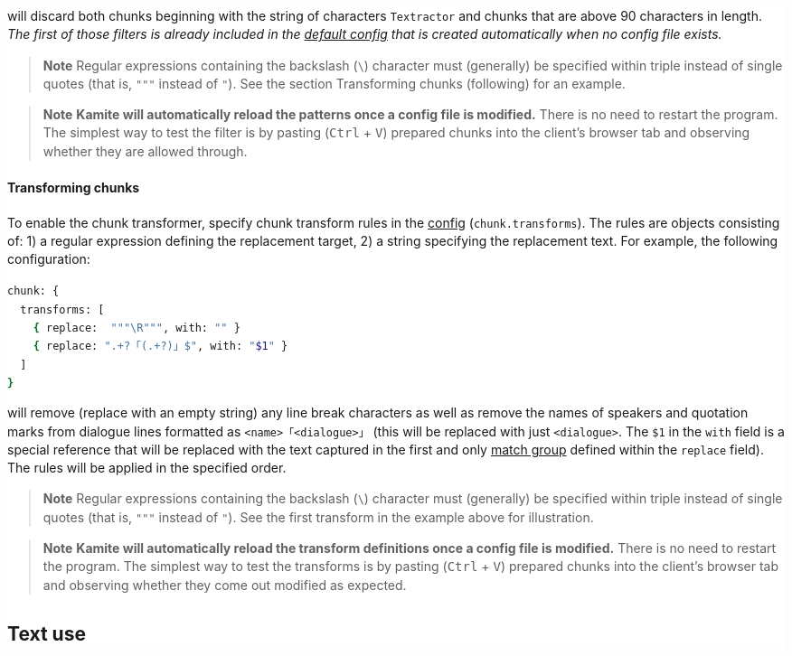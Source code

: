 will discard both chunks beginning with the string of characters `Textractor`
and chunks that are above 90 characters in length. *The first of those filters is
already included in the [default config] that is created automatically when no
config file exists.*

> **Note**
> Regular expressions containing the backslash (`\`) character must (generally)
> be specified within triple instead of single quotes (that is, `"""` instead of
> `"`). See the section Transforming chunks (following) for an example.



> **Note**
> **Kamite will automatically reload the patterns once a config file is
> modified.** There is no need to restart the program. The simplest way to test
> the filter is by pasting (<kbd>Ctrl</kbd> + <kbd>V</kbd>) prepared chunks into
> the client’s browser tab and observing whether they are allowed through.

[default config]: https://github.com/fauu/Kamite/blob/master/config/config.default.hocon

#### Transforming chunks

To enable the chunk transformer, specify chunk transform rules in the
[config](#config) (`chunk.transforms`). The rules are objects consisting of: 1)
a regular expression defining the replacement target, 2) a string specifying
the replacement text. For example, the following configuration:

```sh
chunk: {
  transforms: [
    { replace:  """\R""", with: "" }
    { replace: ".+?「(.+?)」$", with: "$1" }
  ]
}
```

will remove (replace with an empty string) any line break characters as well as
remove the names of speakers and quotation marks from dialogue lines formatted
as `<name>「<dialogue>」` (this will be replaced with just `<dialogue>`. The
`$1` in the `with` field is a special reference that will be replaced with the
text captured in the first and only [match group][regex-match-groups] defined
within the `replace` field). The rules will be applied in the specified order.

> **Note**
> Regular expressions containing the backslash (`\`) character must (generally)
> be specified within triple instead of single quotes (that is, `"""` instead of
> `"`). See the first transform in the example above for illustration.



> **Note**
> **Kamite will automatically reload the transform definitions once a config
> file is modified.** There is no need to restart the program. The simplest way
> to test the transforms is by pasting (<kbd>Ctrl</kbd> + <kbd>V</kbd>) prepared
> chunks into the client’s browser tab and observing whether they come out
> modified as expected.

[regex-match-groups]: https://regexone.com/lesson/capturing_groups

## Text use


[deepl]: https://deepl.com/
[mpv]: https://mpv.io/
[Textractor]: https://github.com/Artikash/Textractor
[Agent]: https://github.com/0xDC00/agent
[waycorner-icxes]: https://github.com/icxes/waycorner
[wiki-linux-edge-tts]: https://github.com/fauu/Kamite/wiki/Linux-recipes#read-text-from-kamite-aloud-using-microsofts-tts
[kamite-bin]: https://aur.archlinux.org/packages/kamite-bin
[Releases]: https://github.com/fauu/Kamite/releases
[mpv-ref-config]: https://mpv.io/manual/stable/#configuration-files
[mpv-ref-json-ipc]: https://mpv.io/manual/stable/#json-ipc
[mpv-ref-sub-options]: https://mpv.io/manual/stable/#subtitles
[sub-pause-advanced]: https://github.com/fauu/mpv-sub-pause-advanced
[installing-python]: https://realpython.com/installing-python/
[pip]: https://pip.pypa.io/en/stable/installation/
[pipx]: https://pypa.github.io/pipx/
[ocrspace-privacy-policy]: https://ocr.space/privacypolicy
[tesseract-ub-mannheim]: https://github.com/UB-Mannheim/tesseract/wiki
[GNOME Screenshot]: https://en.wikipedia.org/wiki/GNOME_Screenshot
[Spectacle]: https://apps.kde.org/spectacle/
[oneclick-ocr-userscript]: https://github.com/fauu/Kamite/raw/master/extra/userscripts/Kamite%20One-Click%20OCR.user.js
[clipboard-inserter-ff]: https://addons.mozilla.org/en-US/firefox/addon/lap-clipboard-inserter
[clipboard-inserter-chrome]: https://chrome.google.com/webstore/detail/clipboard-inserter/deahejllghicakhplliloeheabddjajm
[RegexOne]: https://regexone.com/
[regex101]: https://regex101.com/
[java-regex]: https://docs.oracle.com/en/java/javase/18/docs/api/java.base/java/util/regex/Pattern.html#sum
[animecards-yomichan]: https://animecards.site/yomichansetup/
[themoeway-yomichan]: https://learnjapanese.moe/yomichan/
[anacreon-yomichan-freq]: https://anacreondjt.gitlab.io/docs/freq/
[deeplx]: https://github.com/OwO-Network/DeepLX
[Violentmonkey]: https://violentmonkey.github.io/
[Tampermonkey]: https://tampermonkey.net
[modify-headers-ff]: https://addons.mozilla.org/firefox/addon/simple-modify-header/
[modify-headers-chrome]: https://chrome.google.com/webstore/detail/simple-modify-headers/gjgiipmpldkpbdfjkgofildhapegmmic
[Immersion Kit]: https://www.immersionkit.com
[furigana]: https://en.wikipedia.org/wiki/Furigana
[kuromoji-jar]: https://jitpack.io/com/github/atilika/kuromoji/kuromoji-unidic-kanaaccent/e18ff911fd/kuromoji-unidic-kanaaccent-e18ff911fd.jar
[swing-get-keystroke]: https://docs.oracle.com/en/java/javase/17/docs/api/java.desktop/javax/swing/KeyStroke.html#getKeyStroke(java.lang.String)
[HOCON]: https://github.com/lightbend/config#using-hocon-the-json-superset
[Styling recipes]: https://github.com/fauu/Kamite/wiki/Styling-recipes
[tscfg]: https://github.com/carueda/tscfg
[hypfvieh/dbus-java]: https://github.com/hypfvieh/dbus-java
[Javalin]: https://github.com/javalin/javalin
[Jackson]: https://github.com/FasterXML/jackson-core
[jkeymaster]: https://github.com/tulskiy/jkeymaster
[JNA]: https://github.com/java-native-access/jna
[SLF4J]: https://www.slf4j.org/
[log4j]: https://github.com/apache/logging-log4j2
[ts-config]: https://github.com/lightbend/config
[jsoup]: https://github.com/jhy/jsoup
[Solid]: https://www.solidjs.com/
[Solid Styled Components]: https://github.com/solidjs/solid-styled-components
[Kuromoji UniDic Kana Accent]: https://github.com/atilika/kuromoji
[Roboto]: https://fonts.google.com/specimen/Roboto
[Noto Sans Japanese]: https://fonts.google.com/noto/specimen/Noto+Sans+JP
[Yomichan]: https://foosoft.net/projects/yomichan/
[rikaikun]: https://github.com/melink14/rikaikun
[10ten]: https://github.com/birchill/10ten-ja-reader
[Gomics-v]: https://github.com/fauu/gomicsv
[Sway]: https://swaywm.org/
[manga-ocr]: https://github.com/kha-white/manga-ocr
[manga-ocr-hf]: https://huggingface.co/spaces/Detomo/Japanese-OCR
[easyocr-hf]: https://huggingface.co/spaces/tomofi/EasyOCR
[hiveocr-hf]: https://huggingface.co/spaces/seaoctopusredchicken/Hive-OCR-simple
[OCR.space]: https://ocr.space/